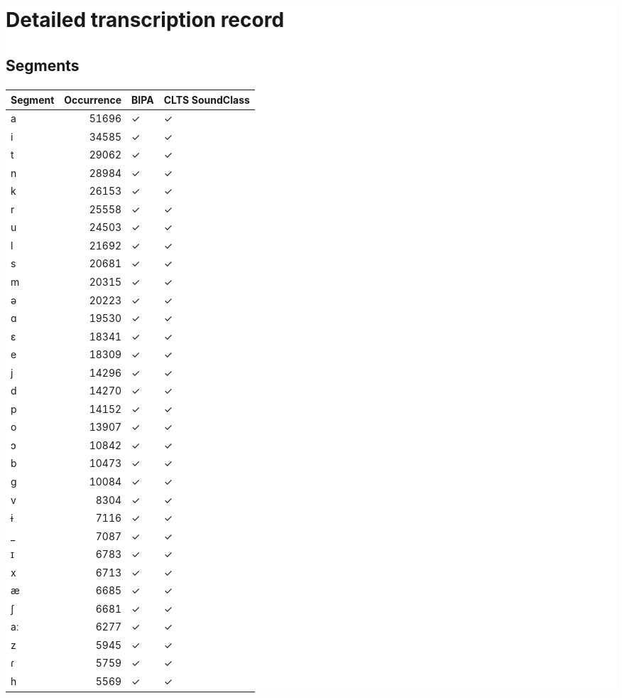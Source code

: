 
# Detailed transcription record

## Segments

| Segment | Occurrence | BIPA | CLTS SoundClass |
|:----------|-------------:|:-------|:------------------|
| a | 51696 | ✓ | ✓ |
| i | 34585 | ✓ | ✓ |
| t | 29062 | ✓ | ✓ |
| n | 28984 | ✓ | ✓ |
| k | 26153 | ✓ | ✓ |
| r | 25558 | ✓ | ✓ |
| u | 24503 | ✓ | ✓ |
| l | 21692 | ✓ | ✓ |
| s | 20681 | ✓ | ✓ |
| m | 20315 | ✓ | ✓ |
| ə | 20223 | ✓ | ✓ |
| ɑ | 19530 | ✓ | ✓ |
| ɛ | 18341 | ✓ | ✓ |
| e | 18309 | ✓ | ✓ |
| j | 14296 | ✓ | ✓ |
| d | 14270 | ✓ | ✓ |
| p | 14152 | ✓ | ✓ |
| o | 13907 | ✓ | ✓ |
| ɔ | 10842 | ✓ | ✓ |
| b | 10473 | ✓ | ✓ |
| ɡ | 10084 | ✓ | ✓ |
| v | 8304 | ✓ | ✓ |
| ɨ | 7116 | ✓ | ✓ |
| _ | 7087 | ✓ | ✓ |
| ɪ | 6783 | ✓ | ✓ |
| x | 6713 | ✓ | ✓ |
| æ | 6685 | ✓ | ✓ |
| ʃ | 6681 | ✓ | ✓ |
| aː | 6277 | ✓ | ✓ |
| z | 5945 | ✓ | ✓ |
| ɾ | 5759 | ✓ | ✓ |
| h | 5569 | ✓ | ✓ |